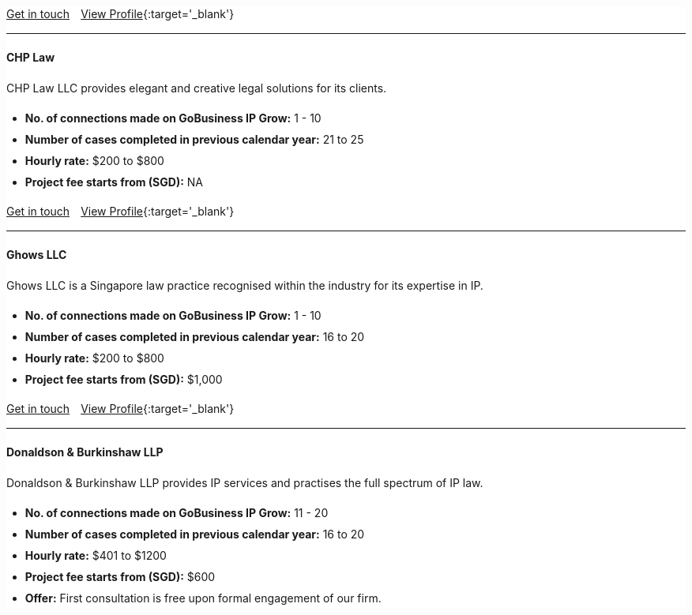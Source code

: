 <a class='btn' href='https://form.gov.sg/642e09e3f5467b0012bba932' target='_blank' rel='noopener'>Get in touch</a>&emsp;[View Profile](/intellectual-property/ip-grow/withers-khattarwong-llp/){:target='_blank'}

---

#### CHP Law 

CHP Law LLC provides elegant and creative legal solutions for its clients.

<ul>
<li style='line-height: 27px; margin: 0px 0px !important'><b>No. of connections made on GoBusiness IP Grow:</b> 1 - 10</li>
<li style='line-height: 27px; margin: 0px 0px !important'><b>Number of cases completed in previous calendar year:</b> 21 to 25</li>
<li style='line-height: 27px; margin: 0px 0px !important'><b>Hourly rate:</b> $200 to $800</li>
<li style='line-height: 27px; margin: 0px 0px !important'><b>Project fee starts from (SGD):</b> NA</li>
</ul>

<a class='btn' href='https://form.gov.sg/640806f397130b0011b96163' target='_blank' rel='noopener'>Get in touch</a>&emsp;[View Profile](/intellectual-property/ip-grow/chp-law/){:target='_blank'}

---

#### Ghows LLC

Ghows LLC is a Singapore law practice recognised within the industry for its expertise in IP.

<ul>
<li style='line-height: 27px; margin: 0px 0px !important'><b>No. of connections made on GoBusiness IP Grow:</b> 1 - 10</li>
<li style='line-height: 27px; margin: 0px 0px !important'><b>Number of cases completed in previous calendar year:</b> 16 to 20</li>
<li style='line-height: 27px; margin: 0px 0px !important'><b>Hourly rate:</b> $200 to $800</li>
<li style='line-height: 27px; margin: 0px 0px !important'><b>Project fee starts from (SGD):</b> $1,000</li>
</ul>

<a class='btn' href='https://form.gov.sg/6433d8fb3e8d6600113150b3' target='_blank' rel='noopener'>Get in touch</a>&emsp;[View Profile](/intellectual-property/ip-grow/ghows-llc/){:target='_blank'}

---

#### Donaldson & Burkinshaw LLP

Donaldson & Burkinshaw LLP provides IP services and practises the full spectrum of IP law.

<ul>
<li style='line-height: 27px; margin: 0px 0px !important'><b>No. of connections made on GoBusiness IP Grow:</b> 11 - 20</li>
<li style='line-height: 27px; margin: 0px 0px !important'><b>Number of cases completed in previous calendar year:</b> 16 to 20</li>
<li style='line-height: 27px; margin: 0px 0px !important'><b>Hourly rate:</b> $401 to $1200</li>
<li style='line-height: 27px; margin: 0px 0px !important'><b>Project fee starts from (SGD):</b> $600</li>
<li style='line-height: 27px; margin: 0px 0px !important'><b>Offer:</b> First consultation is free upon formal engagement of our firm.</li>
</ul>

